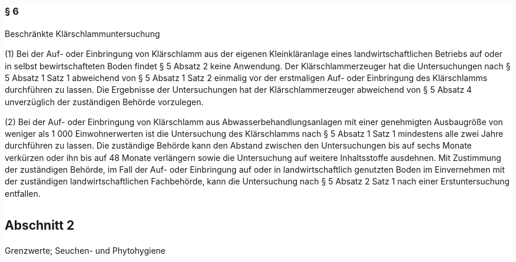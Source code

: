 </div>

</div>

</div>

</div>

<span id="BJNR346510017BJNE000700000.html"></span>

### § 6  
Beschränkte Klärschlammuntersuchung

<div>

<div class="jnhtml">

<div>

<div class="jurAbsatz">

(1) Bei der Auf- oder Einbringung von Klärschlamm aus der eigenen
Kleinkläranlage eines landwirtschaftlichen Betriebs auf oder in selbst
bewirtschafteten Boden findet § 5 Absatz 2 keine Anwendung. Der
Klärschlammerzeuger hat die Untersuchungen nach § 5 Absatz 1 Satz 1
abweichend von § 5 Absatz 1 Satz 2 einmalig vor der erstmaligen Auf-
oder Einbringung des Klärschlamms durchführen zu lassen. Die Ergebnisse
der Untersuchungen hat der Klärschlammerzeuger abweichend von § 5 Absatz
4 unverzüglich der zuständigen Behörde vorzulegen.

</div>

<div class="jurAbsatz">

(2) Bei der Auf- oder Einbringung von Klärschlamm aus
Abwasserbehandlungsanlagen mit einer genehmigten Ausbaugröße von weniger
als 1 000 Einwohnerwerten ist die Untersuchung des Klärschlamms nach § 5
Absatz 1 Satz 1 mindestens alle zwei Jahre durchführen zu lassen. Die
zuständige Behörde kann den Abstand zwischen den Untersuchungen bis auf
sechs Monate verkürzen oder ihn bis auf 48 Monate verlängern sowie die
Untersuchung auf weitere Inhaltsstoffe ausdehnen. Mit Zustimmung der
zuständigen Behörde, im Fall der Auf- oder Einbringung auf oder in
landwirtschaftlich genutzten Boden im Einvernehmen mit der zuständigen
landwirtschaftlichen Fachbehörde, kann die Untersuchung nach § 5 Absatz
2 Satz 1 nach einer Erstuntersuchung entfallen.

</div>

</div>

</div>

</div>

<span id="BJNR346510017BJNG000400000.html"></span>

## Abschnitt 2  
Grenzwerte; Seuchen- und Phytohygiene

